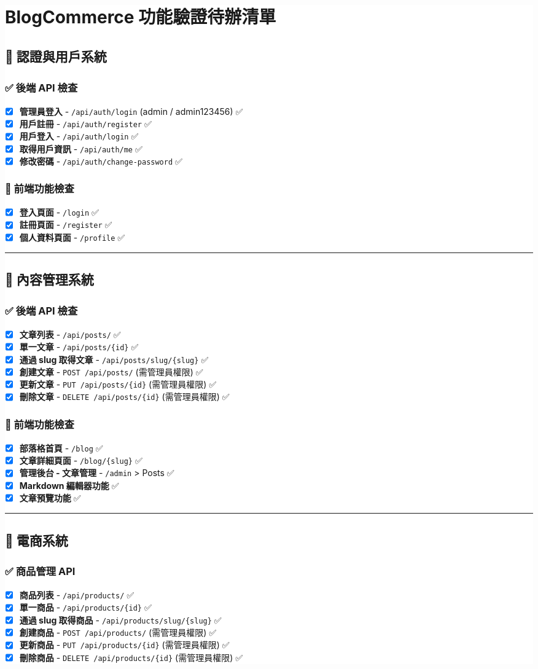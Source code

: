 # BlogCommerce 功能驗證待辦清單

## 🔐 認證與用戶系統

### ✅ 後端 API 檢查
- [x] **管理員登入** - `/api/auth/login` (admin / admin123456) ✅
- [x] **用戶註冊** - `/api/auth/register` ✅
- [x] **用戶登入** - `/api/auth/login` ✅
- [x] **取得用戶資訊** - `/api/auth/me` ✅
- [x] **修改密碼** - `/api/auth/change-password` ✅

### 🎨 前端功能檢查
- [x] **登入頁面** - `/login` ✅
- [x] **註冊頁面** - `/register` ✅
- [x] **個人資料頁面** - `/profile` ✅

---

## 📝 內容管理系統

### ✅ 後端 API 檢查
- [x] **文章列表** - `/api/posts/` ✅
- [x] **單一文章** - `/api/posts/{id}` ✅
- [x] **通過 slug 取得文章** - `/api/posts/slug/{slug}` ✅
- [x] **創建文章** - `POST /api/posts/` (需管理員權限) ✅
- [x] **更新文章** - `PUT /api/posts/{id}` (需管理員權限) ✅
- [x] **刪除文章** - `DELETE /api/posts/{id}` (需管理員權限) ✅

### 🎨 前端功能檢查
- [x] **部落格首頁** - `/blog` ✅
- [x] **文章詳細頁面** - `/blog/{slug}` ✅
- [x] **管理後台 - 文章管理** - `/admin` > Posts ✅
- [x] **Markdown 編輯器功能** ✅
- [x] **文章預覽功能** ✅

---

## 🛒 電商系統

### ✅ 商品管理 API
- [x] **商品列表** - `/api/products/` ✅
- [x] **單一商品** - `/api/products/{id}` ✅
- [x] **通過 slug 取得商品** - `/api/products/slug/{slug}` ✅
- [x] **創建商品** - `POST /api/products/` (需管理員權限) ✅
- [x] **更新商品** - `PUT /api/products/{id}` (需管理員權限) ✅
- [x] **刪除商品** - `DELETE /api/products/{id}` (需管理員權限) ✅
